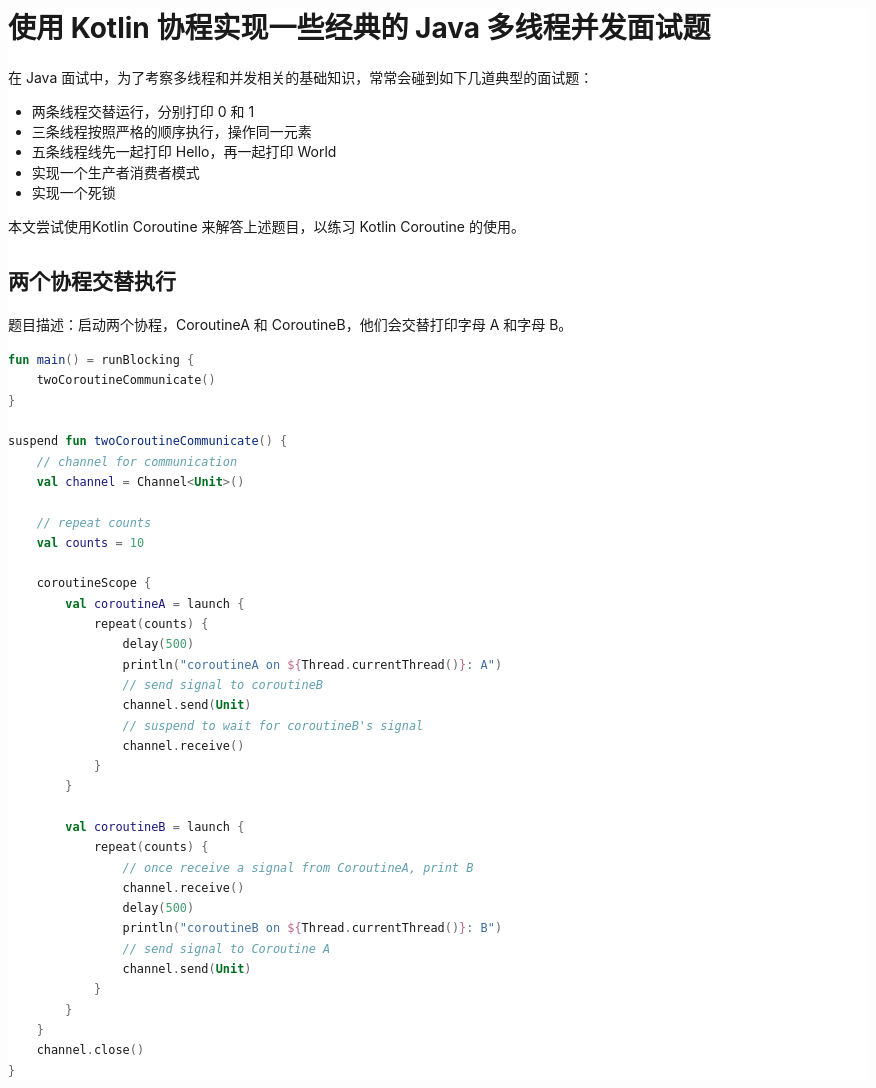 # 使用 Kotlin 协程实现一些经典的 Java 多线程并发面试题

在 Java 面试中，为了考察多线程和并发相关的基础知识，常常会碰到如下几道典型的面试题：

- 两条线程交替运行，分别打印 0 和 1
- 三条线程按照严格的顺序执行，操作同一元素
- 五条线程线先一起打印 Hello，再一起打印 World
- 实现一个生产者消费者模式
- 实现一个死锁

本文尝试使用Kotlin Coroutine 来解答上述题目，以练习 Kotlin Coroutine 的使用。

## 两个协程交替执行

题目描述：启动两个协程，CoroutineA 和 CoroutineB，他们会交替打印字母 A 和字母 B。

```kotlin
fun main() = runBlocking {
    twoCoroutineCommunicate()
}

suspend fun twoCoroutineCommunicate() {
    // channel for communication
    val channel = Channel<Unit>()

    // repeat counts
    val counts = 10

    coroutineScope {
        val coroutineA = launch {
            repeat(counts) {
                delay(500)
                println("coroutineA on ${Thread.currentThread()}: A")
                // send signal to coroutineB
                channel.send(Unit)
                // suspend to wait for coroutineB's signal
                channel.receive()
            }
        }

        val coroutineB = launch {
            repeat(counts) {
                // once receive a signal from CoroutineA, print B
                channel.receive()
                delay(500)
                println("coroutineB on ${Thread.currentThread()}: B")
                // send signal to Coroutine A
                channel.send(Unit)
            }
        }
    }
    channel.close()
}
```
